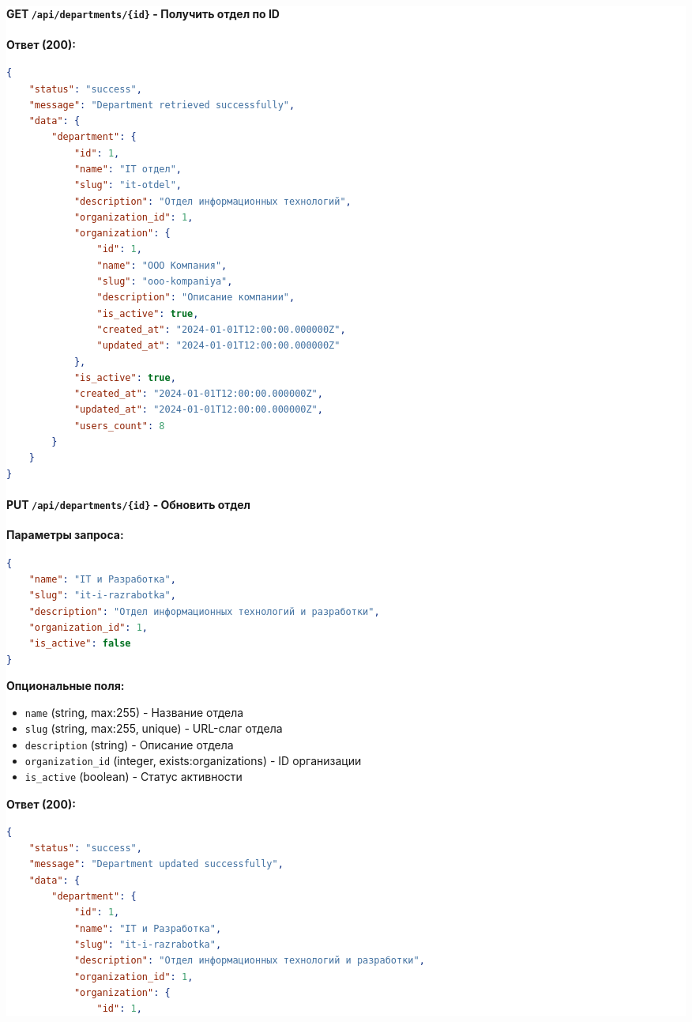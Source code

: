 #### GET `/api/departments/{id}` - Получить отдел по ID

**Ответ (200):**
```json
{
    "status": "success",
    "message": "Department retrieved successfully",
    "data": {
        "department": {
            "id": 1,
            "name": "IT отдел",
            "slug": "it-otdel",
            "description": "Отдел информационных технологий",
            "organization_id": 1,
            "organization": {
                "id": 1,
                "name": "ООО Компания",
                "slug": "ooo-kompaniya",
                "description": "Описание компании",
                "is_active": true,
                "created_at": "2024-01-01T12:00:00.000000Z",
                "updated_at": "2024-01-01T12:00:00.000000Z"
            },
            "is_active": true,
            "created_at": "2024-01-01T12:00:00.000000Z",
            "updated_at": "2024-01-01T12:00:00.000000Z",
            "users_count": 8
        }
    }
}
```

#### PUT `/api/departments/{id}` - Обновить отдел

**Параметры запроса:**
```json
{
    "name": "IT и Разработка",
    "slug": "it-i-razrabotka",
    "description": "Отдел информационных технологий и разработки",
    "organization_id": 1,
    "is_active": false
}
```

**Опциональные поля:**
- `name` (string, max:255) - Название отдела
- `slug` (string, max:255, unique) - URL-слаг отдела
- `description` (string) - Описание отдела
- `organization_id` (integer, exists:organizations) - ID организации
- `is_active` (boolean) - Статус активности

**Ответ (200):**
```json
{
    "status": "success",
    "message": "Department updated successfully",
    "data": {
        "department": {
            "id": 1,
            "name": "IT и Разработка",
            "slug": "it-i-razrabotka",
            "description": "Отдел информационных технологий и разработки",
            "organization_id": 1,
            "organization": {
                "id": 1,
```